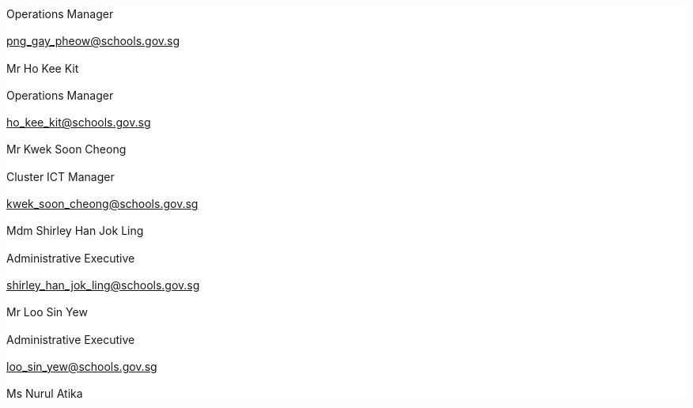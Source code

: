 <p>Operations Manager</p>
</td>
<td rowspan="1" colspan="1">
<p><a href="mailto:png_gay_pheow@schools.gov.sg" rel="noopener noreferrer nofollow" target="_blank">png_gay_pheow@schools.gov.sg</a>
</p>
</td>
</tr>
<tr>
<td rowspan="1" colspan="1">
<p>Mr Ho Kee Kit</p>
</td>
<td rowspan="1" colspan="1">
<p>Operations Manager</p>
</td>
<td rowspan="1" colspan="1">
<p><a href="mailto:ho_kee_kit@schools.gov.sg" rel="noopener noreferrer nofollow" target="_blank">ho_kee_kit@schools.gov.sg</a>
</p>
</td>
</tr>
<tr>
<td rowspan="1" colspan="1">
<p>Mr Kwek Soon Cheong</p>
</td>
<td rowspan="1" colspan="1">
<p>Cluster ICT Manager</p>
</td>
<td rowspan="1" colspan="1">
<p><a href="mailto:kwek_soon_cheong@schools.gov.sg" rel="noopener noreferrer nofollow" target="_blank">kwek_soon_cheong@schools.gov.sg</a>
</p>
</td>
</tr>
<tr>
<td rowspan="1" colspan="1">
<p>Mdm Shirley Han Jok Ling</p>
</td>
<td rowspan="1" colspan="1">
<p>Administrative Executive</p>
</td>
<td rowspan="1" colspan="1">
<p><a href="mailto:shirley_han_jok_ling@schools.gov.sg" rel="noopener noreferrer nofollow" target="_blank">shirley_han_jok_ling@schools.gov.sg</a>
</p>
</td>
</tr>
<tr>
<td rowspan="1" colspan="1">
<p>Mr Loo Sin Yew</p>
</td>
<td rowspan="1" colspan="1">
<p>Administrative Executive</p>
</td>
<td rowspan="1" colspan="1">
<p><a href="mailto:loo_sin_yew@schools.gov.sg" rel="noopener noreferrer nofollow" target="_blank">loo_sin_yew@schools.gov.sg</a>
</p>
</td>
</tr>
<tr>
<td rowspan="1" colspan="1">
<p>Ms Nurul Atika</p>
</td>